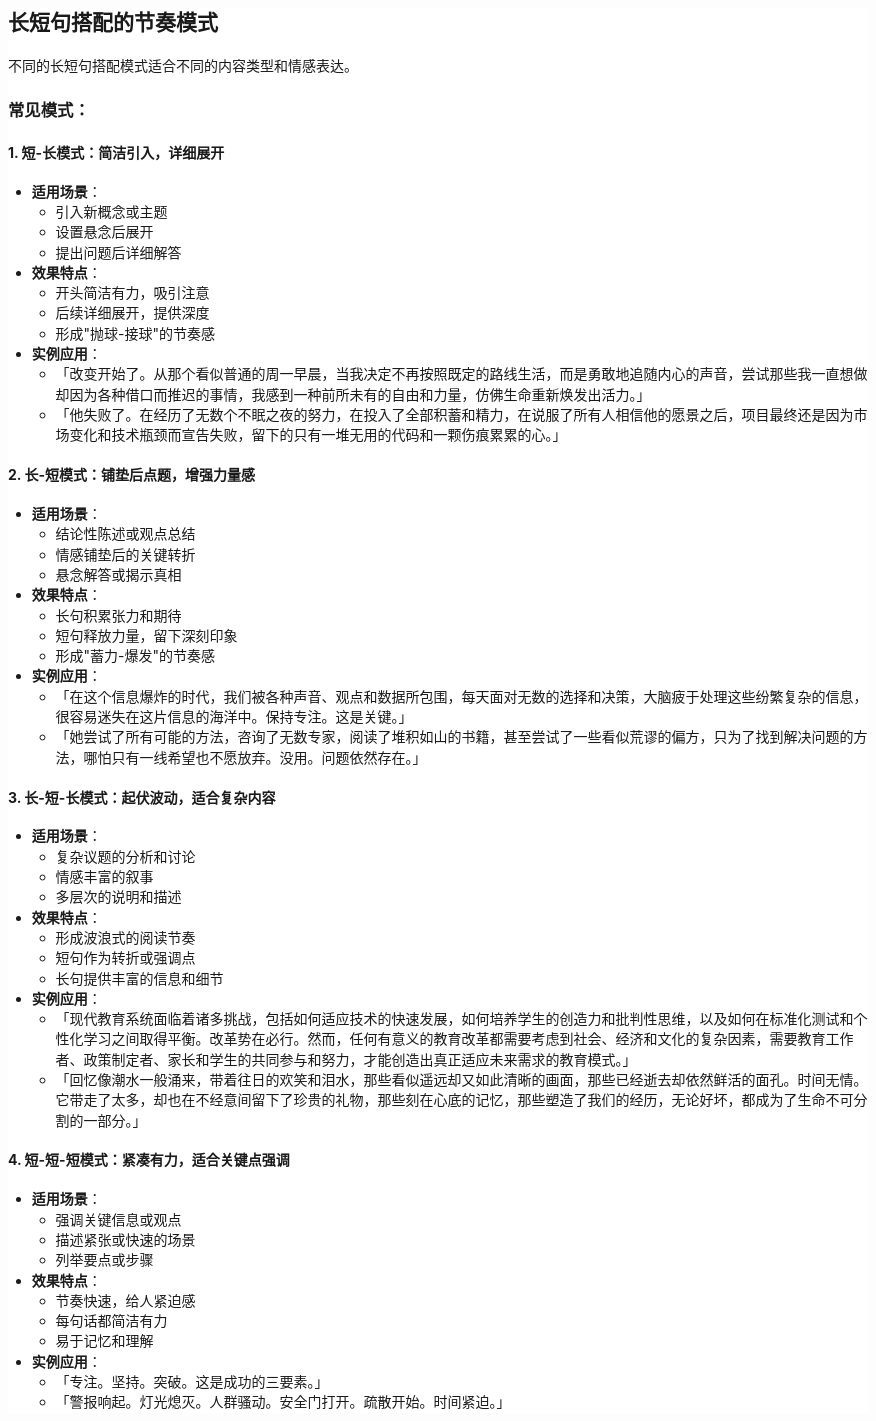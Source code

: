 ## 长短句搭配的节奏模式

不同的长短句搭配模式适合不同的内容类型和情感表达。

### 常见模式：

#### 1. 短-长模式：简洁引入，详细展开
- **适用场景**：
  - 引入新概念或主题
  - 设置悬念后展开
  - 提出问题后详细解答
- **效果特点**：
  - 开头简洁有力，吸引注意
  - 后续详细展开，提供深度
  - 形成"抛球-接球"的节奏感
- **实例应用**：
  - 「改变开始了。从那个看似普通的周一早晨，当我决定不再按照既定的路线生活，而是勇敢地追随内心的声音，尝试那些我一直想做却因为各种借口而推迟的事情，我感到一种前所未有的自由和力量，仿佛生命重新焕发出活力。」
  - 「他失败了。在经历了无数个不眠之夜的努力，在投入了全部积蓄和精力，在说服了所有人相信他的愿景之后，项目最终还是因为市场变化和技术瓶颈而宣告失败，留下的只有一堆无用的代码和一颗伤痕累累的心。」

#### 2. 长-短模式：铺垫后点题，增强力量感
- **适用场景**：
  - 结论性陈述或观点总结
  - 情感铺垫后的关键转折
  - 悬念解答或揭示真相
- **效果特点**：
  - 长句积累张力和期待
  - 短句释放力量，留下深刻印象
  - 形成"蓄力-爆发"的节奏感
- **实例应用**：
  - 「在这个信息爆炸的时代，我们被各种声音、观点和数据所包围，每天面对无数的选择和决策，大脑疲于处理这些纷繁复杂的信息，很容易迷失在这片信息的海洋中。保持专注。这是关键。」
  - 「她尝试了所有可能的方法，咨询了无数专家，阅读了堆积如山的书籍，甚至尝试了一些看似荒谬的偏方，只为了找到解决问题的方法，哪怕只有一线希望也不愿放弃。没用。问题依然存在。」

#### 3. 长-短-长模式：起伏波动，适合复杂内容
- **适用场景**：
  - 复杂议题的分析和讨论
  - 情感丰富的叙事
  - 多层次的说明和描述
- **效果特点**：
  - 形成波浪式的阅读节奏
  - 短句作为转折或强调点
  - 长句提供丰富的信息和细节
- **实例应用**：
  - 「现代教育系统面临着诸多挑战，包括如何适应技术的快速发展，如何培养学生的创造力和批判性思维，以及如何在标准化测试和个性化学习之间取得平衡。改革势在必行。然而，任何有意义的教育改革都需要考虑到社会、经济和文化的复杂因素，需要教育工作者、政策制定者、家长和学生的共同参与和努力，才能创造出真正适应未来需求的教育模式。」
  - 「回忆像潮水一般涌来，带着往日的欢笑和泪水，那些看似遥远却又如此清晰的画面，那些已经逝去却依然鲜活的面孔。时间无情。它带走了太多，却也在不经意间留下了珍贵的礼物，那些刻在心底的记忆，那些塑造了我们的经历，无论好坏，都成为了生命不可分割的一部分。」

#### 4. 短-短-短模式：紧凑有力，适合关键点强调
- **适用场景**：
  - 强调关键信息或观点
  - 描述紧张或快速的场景
  - 列举要点或步骤
- **效果特点**：
  - 节奏快速，给人紧迫感
  - 每句话都简洁有力
  - 易于记忆和理解
- **实例应用**：
  - 「专注。坚持。突破。这是成功的三要素。」
  - 「警报响起。灯光熄灭。人群骚动。安全门打开。疏散开始。时间紧迫。」
